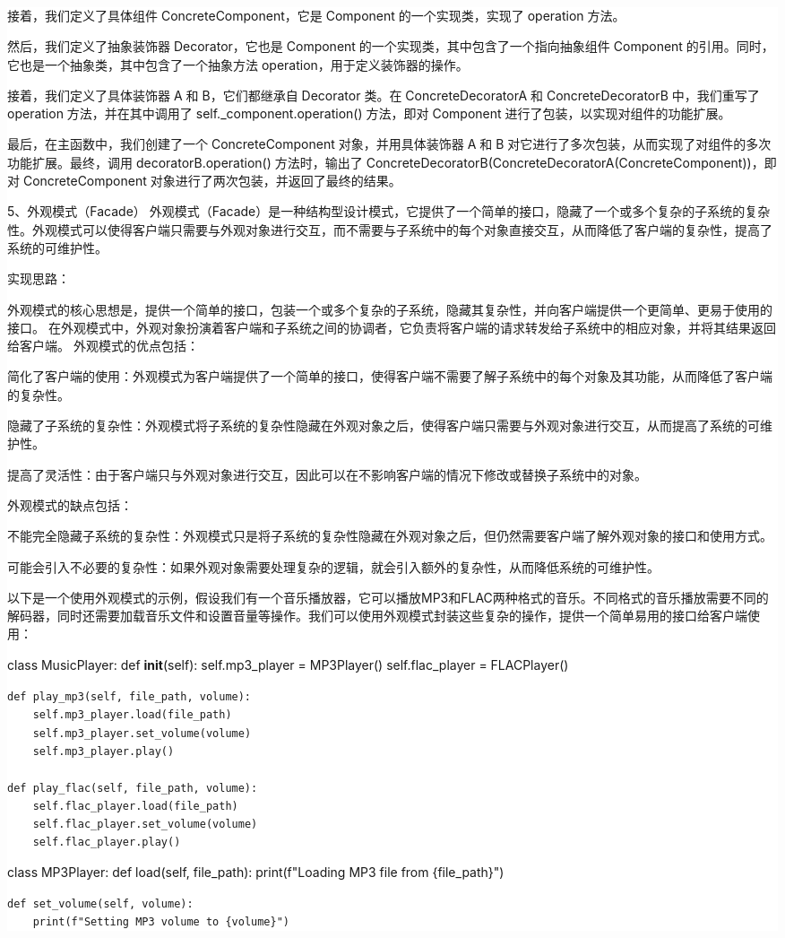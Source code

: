 接着，我们定义了具体组件 ConcreteComponent，它是 Component 的一个实现类，实现了 operation 方法。

然后，我们定义了抽象装饰器 Decorator，它也是 Component 的一个实现类，其中包含了一个指向抽象组件 Component 的引用。同时，它也是一个抽象类，其中包含了一个抽象方法 operation，用于定义装饰器的操作。

接着，我们定义了具体装饰器 A 和 B，它们都继承自 Decorator 类。在 ConcreteDecoratorA 和 ConcreteDecoratorB 中，我们重写了 operation 方法，并在其中调用了 self._component.operation() 方法，即对 Component 进行了包装，以实现对组件的功能扩展。

最后，在主函数中，我们创建了一个 ConcreteComponent 对象，并用具体装饰器 A 和 B 对它进行了多次包装，从而实现了对组件的多次功能扩展。最终，调用 decoratorB.operation() 方法时，输出了 ConcreteDecoratorB(ConcreteDecoratorA(ConcreteComponent))，即对 ConcreteComponent 对象进行了两次包装，并返回了最终的结果。

5、外观模式（Facade）
外观模式（Facade）是一种结构型设计模式，它提供了一个简单的接口，隐藏了一个或多个复杂的子系统的复杂性。外观模式可以使得客户端只需要与外观对象进行交互，而不需要与子系统中的每个对象直接交互，从而降低了客户端的复杂性，提高了系统的可维护性。

实现思路：

外观模式的核心思想是，提供一个简单的接口，包装一个或多个复杂的子系统，隐藏其复杂性，并向客户端提供一个更简单、更易于使用的接口。
在外观模式中，外观对象扮演着客户端和子系统之间的协调者，它负责将客户端的请求转发给子系统中的相应对象，并将其结果返回给客户端。
外观模式的优点包括：

简化了客户端的使用：外观模式为客户端提供了一个简单的接口，使得客户端不需要了解子系统中的每个对象及其功能，从而降低了客户端的复杂性。

隐藏了子系统的复杂性：外观模式将子系统的复杂性隐藏在外观对象之后，使得客户端只需要与外观对象进行交互，从而提高了系统的可维护性。

提高了灵活性：由于客户端只与外观对象进行交互，因此可以在不影响客户端的情况下修改或替换子系统中的对象。

外观模式的缺点包括：

不能完全隐藏子系统的复杂性：外观模式只是将子系统的复杂性隐藏在外观对象之后，但仍然需要客户端了解外观对象的接口和使用方式。

可能会引入不必要的复杂性：如果外观对象需要处理复杂的逻辑，就会引入额外的复杂性，从而降低系统的可维护性。

以下是一个使用外观模式的示例，假设我们有一个音乐播放器，它可以播放MP3和FLAC两种格式的音乐。不同格式的音乐播放需要不同的解码器，同时还需要加载音乐文件和设置音量等操作。我们可以使用外观模式封装这些复杂的操作，提供一个简单易用的接口给客户端使用：

class MusicPlayer:
    def __init__(self):
        self.mp3_player = MP3Player()
        self.flac_player = FLACPlayer()

    def play_mp3(self, file_path, volume):
        self.mp3_player.load(file_path)
        self.mp3_player.set_volume(volume)
        self.mp3_player.play()

    def play_flac(self, file_path, volume):
        self.flac_player.load(file_path)
        self.flac_player.set_volume(volume)
        self.flac_player.play()


class MP3Player:
    def load(self, file_path):
        print(f"Loading MP3 file from {file_path}")

    def set_volume(self, volume):
        print(f"Setting MP3 volume to {volume}")
